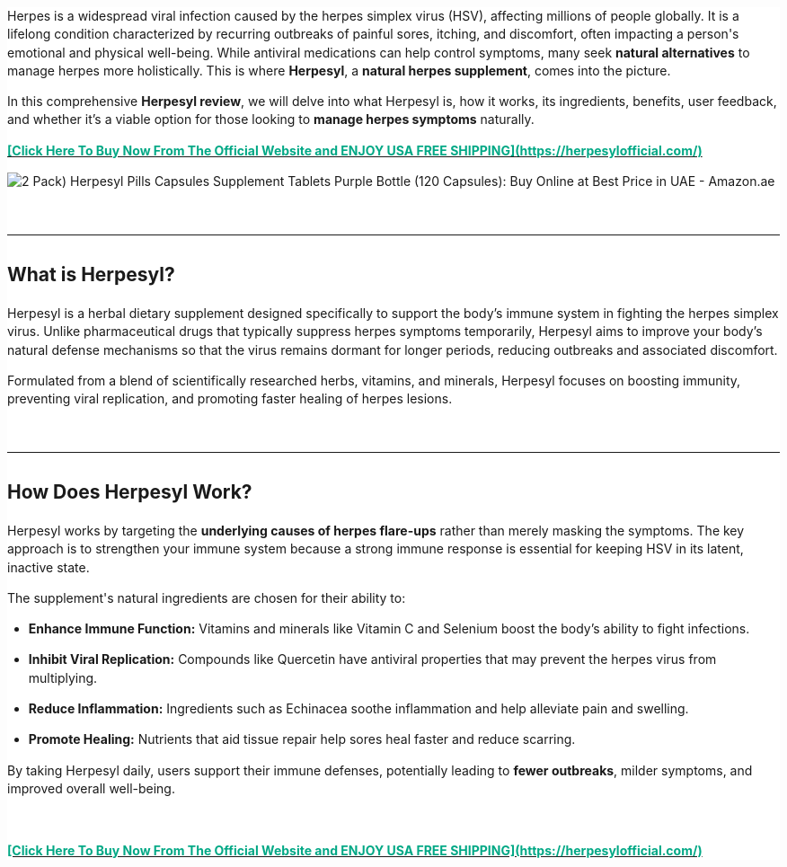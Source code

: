 <p data-start="250" data-end="749">Herpes is a widespread viral infection caused by the herpes simplex virus (HSV), affecting millions of people globally. It is a lifelong condition characterized by recurring outbreaks of painful sores, itching, and discomfort, often impacting a person&apos;s emotional and physical well-being. While antiviral medications can help control symptoms, many seek <strong data-start="604" data-end="628">natural alternatives</strong> to manage herpes more holistically. This is where <strong data-start="679" data-end="691">Herpesyl</strong>, a <strong data-start="695" data-end="724">natural herpes supplement</strong>, comes into the picture.</p>
<p data-start="751" data-end="978">In this comprehensive <strong data-start="773" data-end="792">Herpesyl review</strong>, we will delve into what Herpesyl is, how it works, its ingredients, benefits, user feedback, and whether it&rsquo;s a viable option for those looking to <strong data-start="941" data-end="967">manage herpes symptoms</strong> naturally.</p>
<p data-start="751" data-end="978"><a href="https://herpesylofficial.com/" target="_blank" rel="noopener noreferrer"><strong><span style="color: rgb(0, 168, 133);">[Click Here To Buy Now From The Official Website and ENJOY USA FREE SHIPPING](https://herpesylofficial.com/)</span></strong></a></p>
<p data-start="751" data-end="978"><img src="https://m.media-amazon.com/images/I/41E43GAN7CS.jpg_BO30,255,255,255_UF900,850_SR1910,1000,0,C_QL100_.jpg" alt="2 Pack) Herpesyl Pills Capsules Supplement Tablets Purple Bottle (120  Capsules): Buy Online at Best Price in UAE - Amazon.ae" style="width: 769px;"><br></p>
<p data-start="751" data-end="978"><br></p>
<hr data-start="980" data-end="983">
<h2 data-start="985" data-end="1005">What is Herpesyl?</h2>
<p data-start="1007" data-end="1387">Herpesyl is a herbal dietary supplement designed specifically to support the body&rsquo;s immune system in fighting the herpes simplex virus. Unlike pharmaceutical drugs that typically suppress herpes symptoms temporarily, Herpesyl aims to improve your body&rsquo;s natural defense mechanisms so that the virus remains dormant for longer periods, reducing outbreaks and associated discomfort.</p>
<p data-start="1389" data-end="1589">Formulated from a blend of scientifically researched herbs, vitamins, and minerals, Herpesyl focuses on boosting immunity, preventing viral replication, and promoting faster healing of herpes lesions.</p>
<p data-start="1389" data-end="1589"><br></p>
<hr data-start="1591" data-end="1594">
<h2 data-start="1596" data-end="1622">How Does Herpesyl Work?</h2>
<p data-start="1624" data-end="1884">Herpesyl works by targeting the <strong data-start="1656" data-end="1697">underlying causes of herpes flare-ups</strong> rather than merely masking the symptoms. The key approach is to strengthen your immune system because a strong immune response is essential for keeping HSV in its latent, inactive state.</p>
<p data-start="1886" data-end="1955">The supplement&apos;s natural ingredients are chosen for their ability to:</p>
<ul data-start="1957" data-end="2434">
    <li data-start="1957" data-end="2083">
        <p data-start="1959" data-end="2083"><strong data-start="1959" data-end="1987">Enhance Immune Function:</strong> Vitamins and minerals like Vitamin C and Selenium boost the body&rsquo;s ability to fight infections.</p>
    </li>
    <li data-start="2084" data-end="2219">
        <p data-start="2086" data-end="2219"><strong data-start="2086" data-end="2116">Inhibit Viral Replication:</strong> Compounds like Quercetin have antiviral properties that may prevent the herpes virus from multiplying.</p>
    </li>
    <li data-start="2220" data-end="2334">
        <p data-start="2222" data-end="2334"><strong data-start="2222" data-end="2246">Reduce Inflammation:</strong> Ingredients such as Echinacea soothe inflammation and help alleviate pain and swelling.</p>
    </li>
    <li data-start="2335" data-end="2434">
        <p data-start="2337" data-end="2434"><strong data-start="2337" data-end="2357">Promote Healing:</strong> Nutrients that aid tissue repair help sores heal faster and reduce scarring.</p>
    </li>
</ul>
<p data-start="2436" data-end="2592">By taking Herpesyl daily, users support their immune defenses, potentially leading to <strong data-start="2522" data-end="2541">fewer outbreaks</strong>, milder symptoms, and improved overall well-being.</p>
<p data-start="2436" data-end="2592"><br></p>
<p data-start="751" data-end="978"><a href="https://herpesylofficial.com/" target="_blank" rel="noopener noreferrer"><strong><span style="color: rgb(0, 168, 133);">[Click Here To Buy Now From The Official Website and ENJOY USA FREE SHIPPING](https://herpesylofficial.com/)</span></strong></a></p>